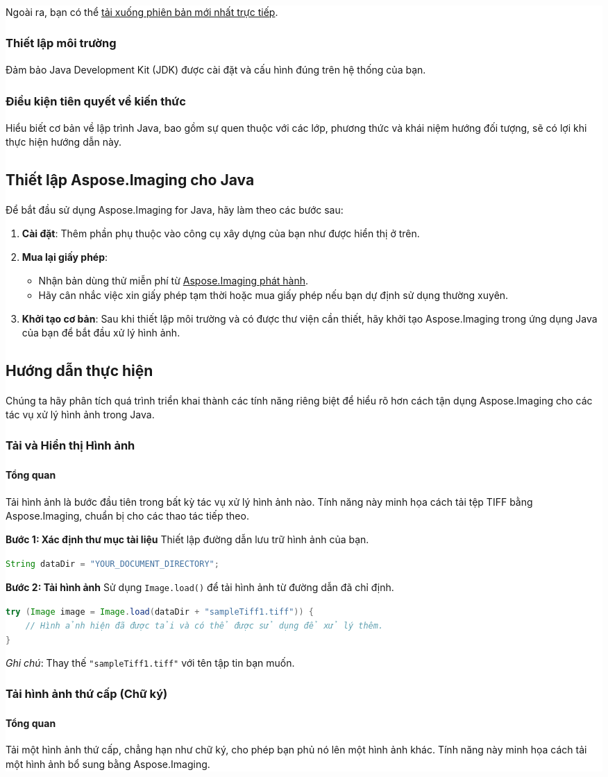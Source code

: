 Ngoài ra, bạn có thể [tải xuống phiên bản mới nhất trực tiếp](https://releases.aspose.com/imaging/java/).

### Thiết lập môi trường
Đảm bảo Java Development Kit (JDK) được cài đặt và cấu hình đúng trên hệ thống của bạn.

### Điều kiện tiên quyết về kiến thức
Hiểu biết cơ bản về lập trình Java, bao gồm sự quen thuộc với các lớp, phương thức và khái niệm hướng đối tượng, sẽ có lợi khi thực hiện hướng dẫn này.

## Thiết lập Aspose.Imaging cho Java

Để bắt đầu sử dụng Aspose.Imaging for Java, hãy làm theo các bước sau:

1. **Cài đặt**: Thêm phần phụ thuộc vào công cụ xây dựng của bạn như được hiển thị ở trên.
2. **Mua lại giấy phép**:
   - Nhận bản dùng thử miễn phí từ [Aspose.Imaging phát hành](https://releases.aspose.com/imaging/java/).
   - Hãy cân nhắc việc xin giấy phép tạm thời hoặc mua giấy phép nếu bạn dự định sử dụng thường xuyên.

3. **Khởi tạo cơ bản**:
   Sau khi thiết lập môi trường và có được thư viện cần thiết, hãy khởi tạo Aspose.Imaging trong ứng dụng Java của bạn để bắt đầu xử lý hình ảnh.

## Hướng dẫn thực hiện

Chúng ta hãy phân tích quá trình triển khai thành các tính năng riêng biệt để hiểu rõ hơn cách tận dụng Aspose.Imaging cho các tác vụ xử lý hình ảnh trong Java.

### Tải và Hiển thị Hình ảnh

#### Tổng quan
Tải hình ảnh là bước đầu tiên trong bất kỳ tác vụ xử lý hình ảnh nào. Tính năng này minh họa cách tải tệp TIFF bằng Aspose.Imaging, chuẩn bị cho các thao tác tiếp theo.

**Bước 1: Xác định thư mục tài liệu**
Thiết lập đường dẫn lưu trữ hình ảnh của bạn.
```java
String dataDir = "YOUR_DOCUMENT_DIRECTORY";
```

**Bước 2: Tải hình ảnh**
Sử dụng `Image.load()` để tải hình ảnh từ đường dẫn đã chỉ định.
```java
try (Image image = Image.load(dataDir + "sampleTiff1.tiff")) {
    // Hình ảnh hiện đã được tải và có thể được sử dụng để xử lý thêm.
}
```
*Ghi chú*: Thay thế `"sampleTiff1.tiff"` với tên tập tin bạn muốn.

### Tải hình ảnh thứ cấp (Chữ ký)

#### Tổng quan
Tải một hình ảnh thứ cấp, chẳng hạn như chữ ký, cho phép bạn phủ nó lên một hình ảnh khác. Tính năng này minh họa cách tải một hình ảnh bổ sung bằng Aspose.Imaging.
